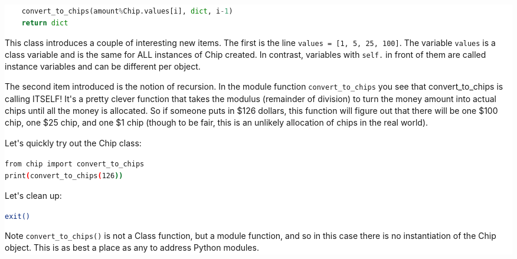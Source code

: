 ```python
    convert_to_chips(amount%Chip.values[i], dict, i-1)
    return dict
```

This class introduces a couple of interesting new items.   The first is the line ```values = [1, 5, 25, 100]```.  The variable ```values``` is a class variable and is the same for ALL instances of Chip created.  In contrast, variables with ```self.``` in front of them are called instance variables and can be different per object.

The second item introduced is the notion of recursion.  In the module function ```convert_to_chips``` you see that convert_to_chips is calling ITSELF!  It's a pretty clever function that takes the modulus (remainder of division) to turn the money amount into actual chips until all the money is allocated.  So if someone puts in $126 dollars, this function will figure out that there will be one $100 chip, one $25 chip, and one $1 chip (though to be fair, this is an unlikely allocation of chips in the real world).

Let's quickly try out the Chip class:

```bash
from chip import convert_to_chips
print(convert_to_chips(126))
```

Let's clean  up:

```bash
exit()
```

Note ```convert_to_chips()``` is not a Class function, but a module function, and so in this case there is no instantiation of the Chip object.  This is  as best a place as any to address Python modules.